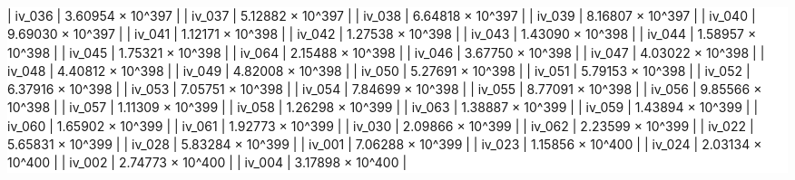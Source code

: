 | iv_036 | 3.60954 × 10^397 |
| iv_037 | 5.12882 × 10^397 |
| iv_038 | 6.64818 × 10^397 |
| iv_039 | 8.16807 × 10^397 |
| iv_040 | 9.69030 × 10^397 |
| iv_041 | 1.12171 × 10^398 |
| iv_042 | 1.27538 × 10^398 |
| iv_043 | 1.43090 × 10^398 |
| iv_044 | 1.58957 × 10^398 |
| iv_045 | 1.75321 × 10^398 |
| iv_064 | 2.15488 × 10^398 |
| iv_046 | 3.67750 × 10^398 |
| iv_047 | 4.03022 × 10^398 |
| iv_048 | 4.40812 × 10^398 |
| iv_049 | 4.82008 × 10^398 |
| iv_050 | 5.27691 × 10^398 |
| iv_051 | 5.79153 × 10^398 |
| iv_052 | 6.37916 × 10^398 |
| iv_053 | 7.05751 × 10^398 |
| iv_054 | 7.84699 × 10^398 |
| iv_055 | 8.77091 × 10^398 |
| iv_056 | 9.85566 × 10^398 |
| iv_057 | 1.11309 × 10^399 |
| iv_058 | 1.26298 × 10^399 |
| iv_063 | 1.38887 × 10^399 |
| iv_059 | 1.43894 × 10^399 |
| iv_060 | 1.65902 × 10^399 |
| iv_061 | 1.92773 × 10^399 |
| iv_030 | 2.09866 × 10^399 |
| iv_062 | 2.23599 × 10^399 |
| iv_022 | 5.65831 × 10^399 |
| iv_028 | 5.83284 × 10^399 |
| iv_001 | 7.06288 × 10^399 |
| iv_023 | 1.15856 × 10^400 |
| iv_024 | 2.03134 × 10^400 |
| iv_002 | 2.74773 × 10^400 |
| iv_004 | 3.17898 × 10^400 |